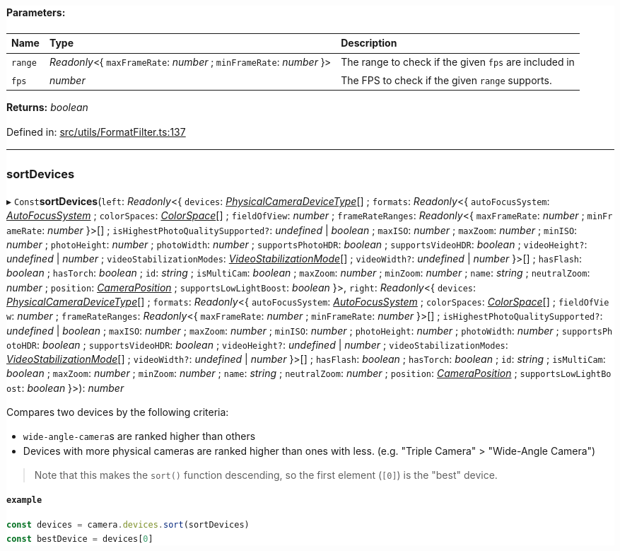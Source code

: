 #### Parameters:

Name | Type | Description |
:------ | :------ | :------ |
`range` | *Readonly*<{ `maxFrameRate`: *number* ; `minFrameRate`: *number*  }\> | The range to check if the given `fps` are included in   |
`fps` | *number* | The FPS to check if the given `range` supports.   |

**Returns:** *boolean*

Defined in: [src/utils/FormatFilter.ts:137](https://github.com/cuvent/react-native-vision-camera/blob/89913de/src/utils/FormatFilter.ts#L137)

___

### sortDevices

▸ `Const`**sortDevices**(`left`: *Readonly*<{ `devices`: [*PhysicalCameraDeviceType*](cameradevice.md#physicalcameradevicetype)[] ; `formats`: *Readonly*<{ `autoFocusSystem`: [*AutoFocusSystem*](cameradevice.md#autofocussystem) ; `colorSpaces`: [*ColorSpace*](cameradevice.md#colorspace)[] ; `fieldOfView`: *number* ; `frameRateRanges`: *Readonly*<{ `maxFrameRate`: *number* ; `minFrameRate`: *number*  }\>[] ; `isHighestPhotoQualitySupported?`: *undefined* \| *boolean* ; `maxISO`: *number* ; `maxZoom`: *number* ; `minISO`: *number* ; `photoHeight`: *number* ; `photoWidth`: *number* ; `supportsPhotoHDR`: *boolean* ; `supportsVideoHDR`: *boolean* ; `videoHeight?`: *undefined* \| *number* ; `videoStabilizationModes`: [*VideoStabilizationMode*](cameradevice.md#videostabilizationmode)[] ; `videoWidth?`: *undefined* \| *number*  }\>[] ; `hasFlash`: *boolean* ; `hasTorch`: *boolean* ; `id`: *string* ; `isMultiCam`: *boolean* ; `maxZoom`: *number* ; `minZoom`: *number* ; `name`: *string* ; `neutralZoom`: *number* ; `position`: [*CameraPosition*](cameraposition.md#cameraposition) ; `supportsLowLightBoost`: *boolean*  }\>, `right`: *Readonly*<{ `devices`: [*PhysicalCameraDeviceType*](cameradevice.md#physicalcameradevicetype)[] ; `formats`: *Readonly*<{ `autoFocusSystem`: [*AutoFocusSystem*](cameradevice.md#autofocussystem) ; `colorSpaces`: [*ColorSpace*](cameradevice.md#colorspace)[] ; `fieldOfView`: *number* ; `frameRateRanges`: *Readonly*<{ `maxFrameRate`: *number* ; `minFrameRate`: *number*  }\>[] ; `isHighestPhotoQualitySupported?`: *undefined* \| *boolean* ; `maxISO`: *number* ; `maxZoom`: *number* ; `minISO`: *number* ; `photoHeight`: *number* ; `photoWidth`: *number* ; `supportsPhotoHDR`: *boolean* ; `supportsVideoHDR`: *boolean* ; `videoHeight?`: *undefined* \| *number* ; `videoStabilizationModes`: [*VideoStabilizationMode*](cameradevice.md#videostabilizationmode)[] ; `videoWidth?`: *undefined* \| *number*  }\>[] ; `hasFlash`: *boolean* ; `hasTorch`: *boolean* ; `id`: *string* ; `isMultiCam`: *boolean* ; `maxZoom`: *number* ; `minZoom`: *number* ; `name`: *string* ; `neutralZoom`: *number* ; `position`: [*CameraPosition*](cameraposition.md#cameraposition) ; `supportsLowLightBoost`: *boolean*  }\>): *number*

Compares two devices by the following criteria:
* `wide-angle-camera`s are ranked higher than others
* Devices with more physical cameras are ranked higher than ones with less. (e.g. "Triple Camera" > "Wide-Angle Camera")

> Note that this makes the `sort()` function descending, so the first element (`[0]`) is the "best" device.

**`example`** 
```js
const devices = camera.devices.sort(sortDevices)
const bestDevice = devices[0]
```
